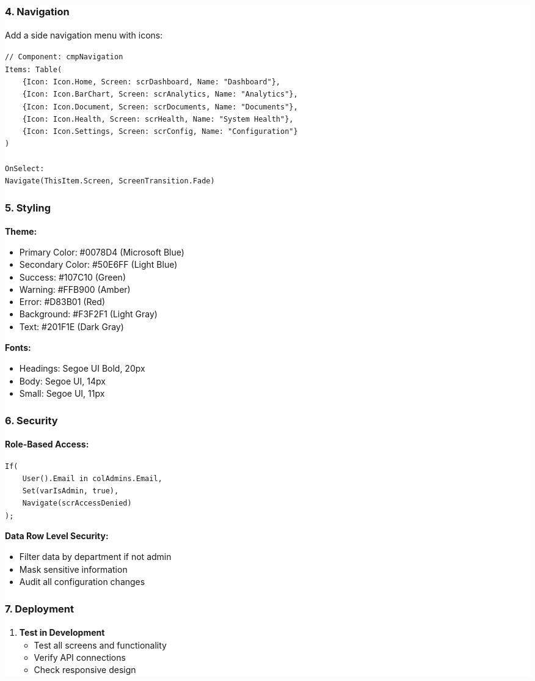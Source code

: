 ### 4. Navigation

Add a side navigation menu with icons:
```powerapp
// Component: cmpNavigation
Items: Table(
    {Icon: Icon.Home, Screen: scrDashboard, Name: "Dashboard"},
    {Icon: Icon.BarChart, Screen: scrAnalytics, Name: "Analytics"},
    {Icon: Icon.Document, Screen: scrDocuments, Name: "Documents"},
    {Icon: Icon.Health, Screen: scrHealth, Name: "System Health"},
    {Icon: Icon.Settings, Screen: scrConfig, Name: "Configuration"}
)

OnSelect:
Navigate(ThisItem.Screen, ScreenTransition.Fade)
```

### 5. Styling

**Theme:**
- Primary Color: #0078D4 (Microsoft Blue)
- Secondary Color: #50E6FF (Light Blue)
- Success: #107C10 (Green)
- Warning: #FFB900 (Amber)
- Error: #D83B01 (Red)
- Background: #F3F2F1 (Light Gray)
- Text: #201F1E (Dark Gray)

**Fonts:**
- Headings: Segoe UI Bold, 20px
- Body: Segoe UI, 14px
- Small: Segoe UI, 11px

### 6. Security

**Role-Based Access:**
```powerapp
If(
    User().Email in colAdmins.Email,
    Set(varIsAdmin, true),
    Navigate(scrAccessDenied)
);
```

**Data Row Level Security:**
- Filter data by department if not admin
- Mask sensitive information
- Audit all configuration changes

### 7. Deployment

1. **Test in Development**
   - Test all screens and functionality
   - Verify API connections
   - Check responsive design
